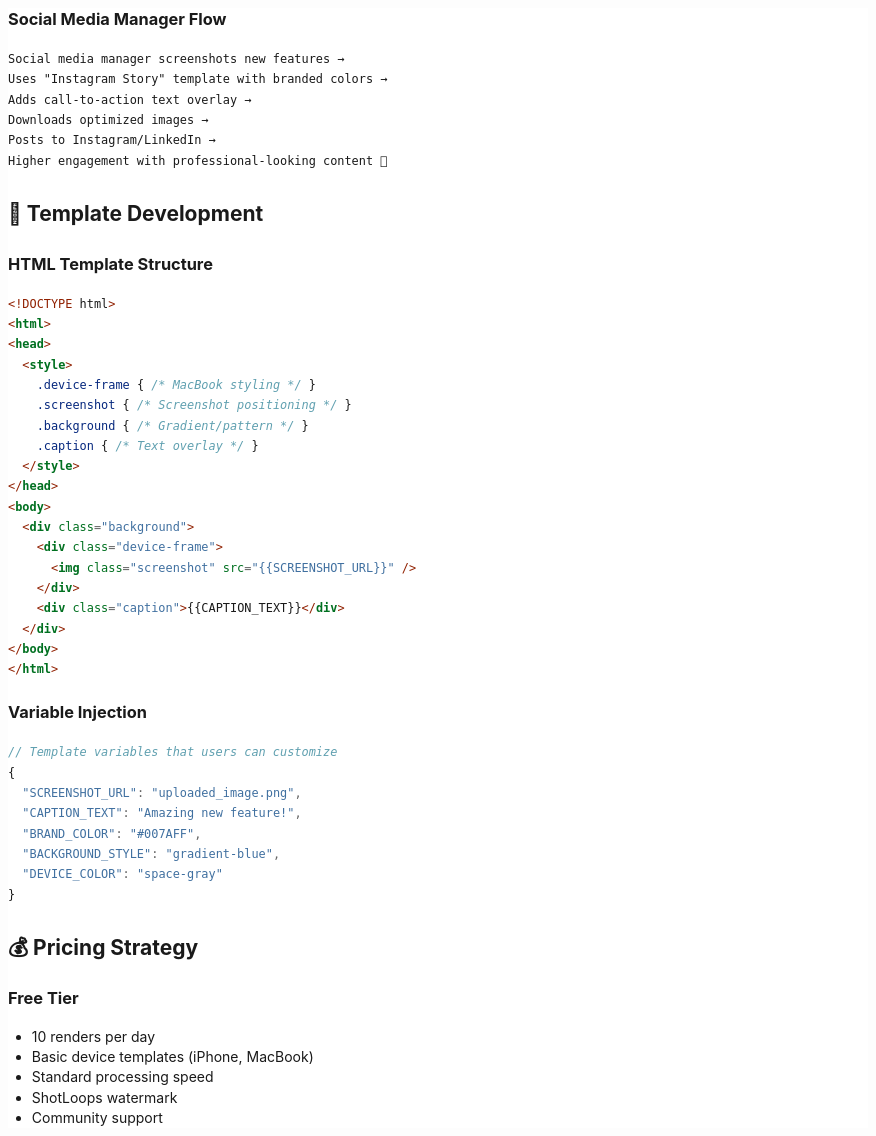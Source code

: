 ### **Social Media Manager Flow**
```
Social media manager screenshots new features → 
Uses "Instagram Story" template with branded colors → 
Adds call-to-action text overlay → 
Downloads optimized images → 
Posts to Instagram/LinkedIn → 
Higher engagement with professional-looking content 📱
```

## 🔧 Template Development

### **HTML Template Structure**
```html
<!DOCTYPE html>
<html>
<head>
  <style>
    .device-frame { /* MacBook styling */ }
    .screenshot { /* Screenshot positioning */ }
    .background { /* Gradient/pattern */ }
    .caption { /* Text overlay */ }
  </style>
</head>
<body>
  <div class="background">
    <div class="device-frame">
      <img class="screenshot" src="{{SCREENSHOT_URL}}" />
    </div>
    <div class="caption">{{CAPTION_TEXT}}</div>
  </div>
</body>
</html>
```

### **Variable Injection**
```javascript
// Template variables that users can customize
{
  "SCREENSHOT_URL": "uploaded_image.png",
  "CAPTION_TEXT": "Amazing new feature!",
  "BRAND_COLOR": "#007AFF",
  "BACKGROUND_STYLE": "gradient-blue",
  "DEVICE_COLOR": "space-gray"
}
```

## 💰 Pricing Strategy

### **Free Tier**
- 10 renders per day
- Basic device templates (iPhone, MacBook)
- Standard processing speed
- ShotLoops watermark
- Community support
